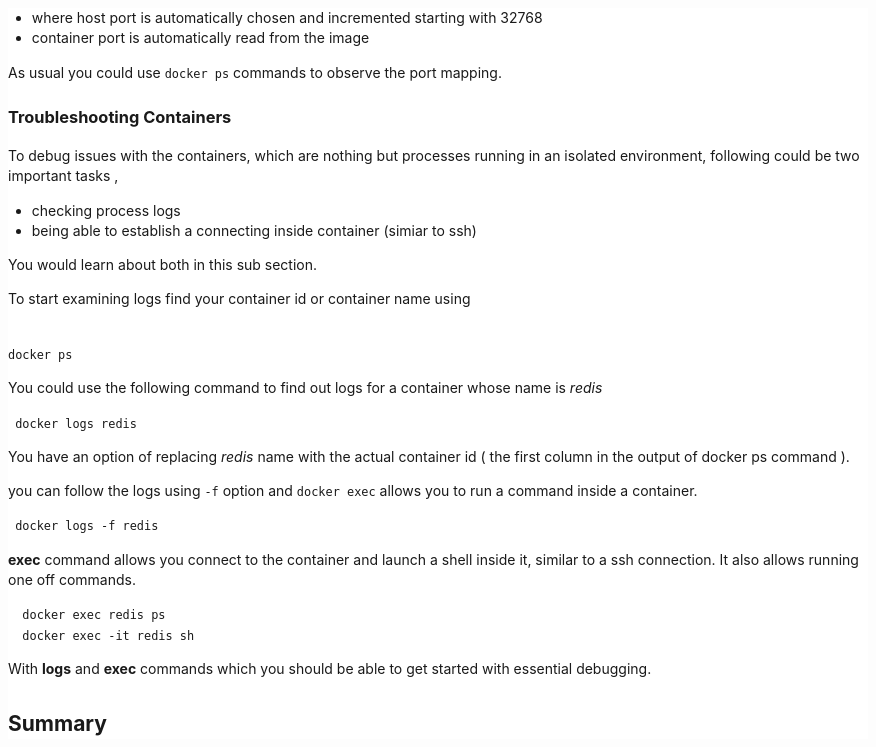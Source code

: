   * where host port is automatically chosen and incremented starting with 32768
  * container port is automatically read from the image

As usual you could use `docker ps` commands to observe the port mapping.



### Troubleshooting Containers

To  debug issues with the  containers, which are nothing but processes running in an isolated environment,  following could be two important tasks ,

  * checking process logs
  * being able to establish a connecting inside container (simiar to ssh)

You would learn about both in this sub section.

To start examining logs find your container id or container name using

```

docker ps

```

You could use the following command to find out logs for a container whose name is *redis*

```
 docker logs redis

```

You have an option of replacing *redis* name with the actual container id ( the first column in the output of  docker ps command ).



you can follow the logs using `-f` option and `docker exec` allows you to run a command inside a container.


```
 docker logs -f redis
```


**exec** command allows you connect to the container and launch a shell inside it, similar to a ssh connection. It also allows running one off commands.


```
  docker exec redis ps
  docker exec -it redis sh

```

With  **logs** and **exec** commands which you should be able to get started with essential debugging.


## Summary
